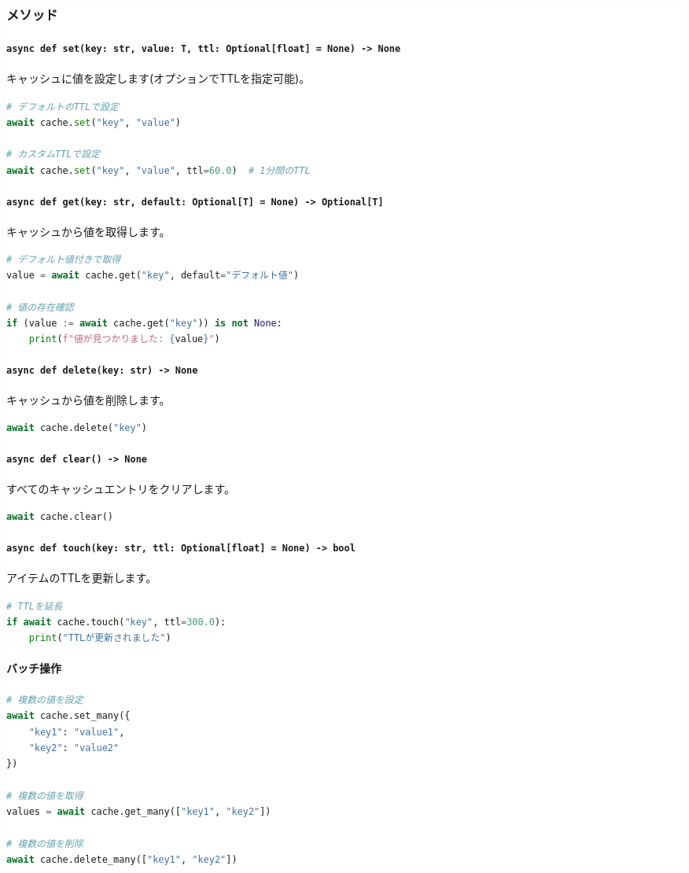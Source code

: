 ### メソッド

#### `async def set(key: str, value: T, ttl: Optional[float] = None) -> None`
キャッシュに値を設定します(オプションでTTLを指定可能)。

```python
# デフォルトのTTLで設定
await cache.set("key", "value")

# カスタムTTLで設定
await cache.set("key", "value", ttl=60.0)  # 1分間のTTL
```

#### `async def get(key: str, default: Optional[T] = None) -> Optional[T]`
キャッシュから値を取得します。

```python
# デフォルト値付きで取得
value = await cache.get("key", default="デフォルト値")

# 値の存在確認
if (value := await cache.get("key")) is not None:
    print(f"値が見つかりました: {value}")
```

#### `async def delete(key: str) -> None`
キャッシュから値を削除します。

```python
await cache.delete("key")
```

#### `async def clear() -> None`
すべてのキャッシュエントリをクリアします。

```python
await cache.clear()
```

#### `async def touch(key: str, ttl: Optional[float] = None) -> bool`
アイテムのTTLを更新します。

```python
# TTLを延長
if await cache.touch("key", ttl=300.0):
    print("TTLが更新されました")
```

#### バッチ操作

```python
# 複数の値を設定
await cache.set_many({
    "key1": "value1",
    "key2": "value2"
})

# 複数の値を取得
values = await cache.get_many(["key1", "key2"])

# 複数の値を削除
await cache.delete_many(["key1", "key2"])
```
